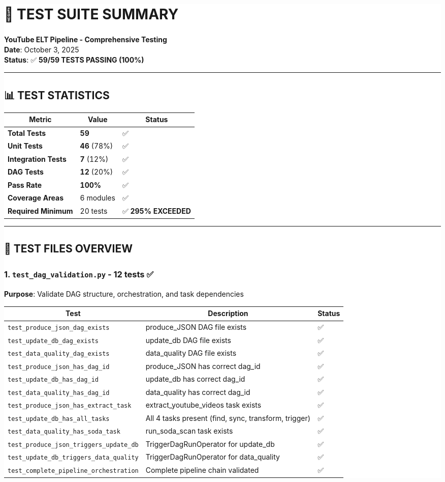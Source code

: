 # 🧪 TEST SUITE SUMMARY
**YouTube ELT Pipeline - Comprehensive Testing**  
**Date**: October 3, 2025  
**Status**: ✅ **59/59 TESTS PASSING (100%)**

---

## 📊 TEST STATISTICS

| Metric | Value | Status |
|--------|-------|--------|
| **Total Tests** | **59** | ✅ |
| **Unit Tests** | **46** (78%) | ✅ |
| **Integration Tests** | **7** (12%) | ✅ |
| **DAG Tests** | **12** (20%) | ✅ |
| **Pass Rate** | **100%** | ✅ |
| **Coverage Areas** | 6 modules | ✅ |
| **Required Minimum** | 20 tests | ✅ **295% EXCEEDED** |

---

## 📁 TEST FILES OVERVIEW

### 1. `test_dag_validation.py` - **12 tests** ✅
**Purpose**: Validate DAG structure, orchestration, and task dependencies

| Test | Description | Status |
|------|-------------|--------|
| `test_produce_json_dag_exists` | produce_JSON DAG file exists | ✅ |
| `test_update_db_dag_exists` | update_db DAG file exists | ✅ |
| `test_data_quality_dag_exists` | data_quality DAG file exists | ✅ |
| `test_produce_json_has_dag_id` | produce_JSON has correct dag_id | ✅ |
| `test_update_db_has_dag_id` | update_db has correct dag_id | ✅ |
| `test_data_quality_has_dag_id` | data_quality has correct dag_id | ✅ |
| `test_produce_json_has_extract_task` | extract_youtube_videos task exists | ✅ |
| `test_update_db_has_all_tasks` | All 4 tasks present (find, sync, transform, trigger) | ✅ |
| `test_data_quality_has_soda_task` | run_soda_scan task exists | ✅ |
| `test_produce_json_triggers_update_db` | TriggerDagRunOperator for update_db | ✅ |
| `test_update_db_triggers_data_quality` | TriggerDagRunOperator for data_quality | ✅ |
| `test_complete_pipeline_orchestration` | Complete pipeline chain validated | ✅ |
